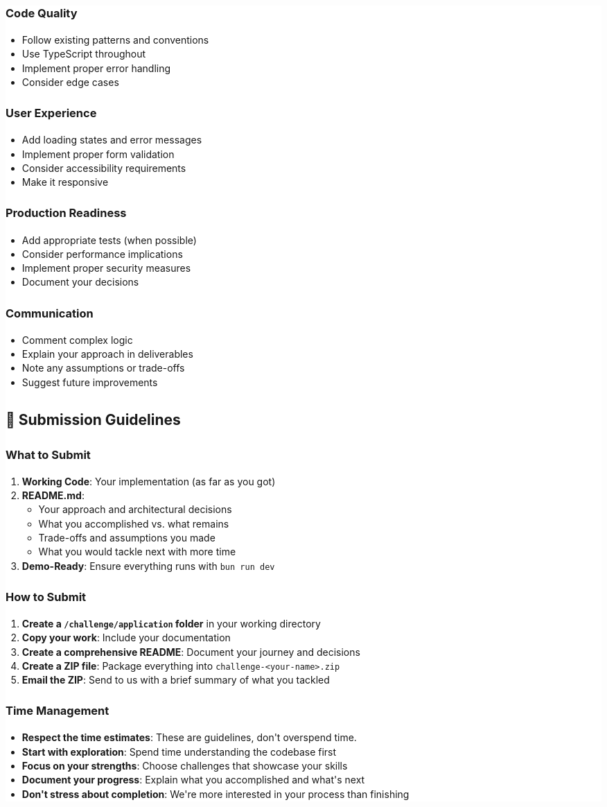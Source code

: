 ### **Code Quality**
- Follow existing patterns and conventions
- Use TypeScript throughout
- Implement proper error handling
- Consider edge cases

### **User Experience**
- Add loading states and error messages
- Implement proper form validation
- Consider accessibility requirements
- Make it responsive

### **Production Readiness**
- Add appropriate tests (when possible)
- Consider performance implications
- Implement proper security measures
- Document your decisions

### **Communication**
- Comment complex logic
- Explain your approach in deliverables
- Note any assumptions or trade-offs
- Suggest future improvements

## 📝 Submission Guidelines

### **What to Submit**

1. **Working Code**: Your implementation (as far as you got)
2. **README.md**: 
   - Your approach and architectural decisions
   - What you accomplished vs. what remains
   - Trade-offs and assumptions you made
   - What you would tackle next with more time
3. **Demo-Ready**: Ensure everything runs with `bun run dev`

### **How to Submit**

1. **Create a `/challenge/application` folder** in your working directory
2. **Copy your work**: Include your documentation
3. **Create a comprehensive README**: Document your journey and decisions
4. **Create a ZIP file**: Package everything into `challenge-<your-name>.zip`
5. **Email the ZIP**: Send to us with a brief summary of what you tackled

### **Time Management**

- **Respect the time estimates**: These are guidelines, don't overspend time.
- **Start with exploration**: Spend time understanding the codebase first
- **Focus on your strengths**: Choose challenges that showcase your skills
- **Document your progress**: Explain what you accomplished and what's next
- **Don't stress about completion**: We're more interested in your process than finishing
